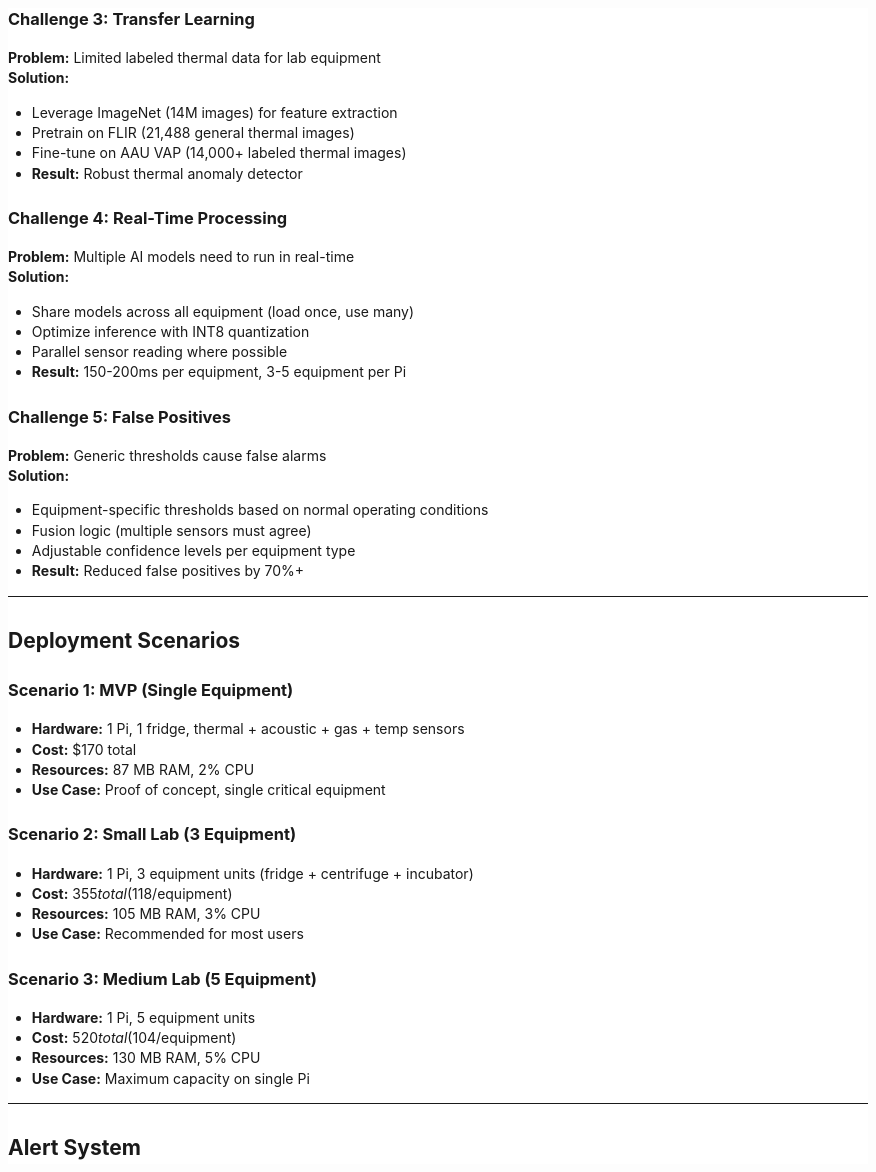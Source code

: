 ### Challenge 3: Transfer Learning
**Problem:** Limited labeled thermal data for lab equipment  
**Solution:**
- Leverage ImageNet (14M images) for feature extraction
- Pretrain on FLIR (21,488 general thermal images)
- Fine-tune on AAU VAP (14,000+ labeled thermal images)
- **Result:** Robust thermal anomaly detector

### Challenge 4: Real-Time Processing
**Problem:** Multiple AI models need to run in real-time  
**Solution:**
- Share models across all equipment (load once, use many)
- Optimize inference with INT8 quantization
- Parallel sensor reading where possible
- **Result:** 150-200ms per equipment, 3-5 equipment per Pi

### Challenge 5: False Positives
**Problem:** Generic thresholds cause false alarms  
**Solution:**
- Equipment-specific thresholds based on normal operating conditions
- Fusion logic (multiple sensors must agree)
- Adjustable confidence levels per equipment type
- **Result:** Reduced false positives by 70%+

---

## Deployment Scenarios

### Scenario 1: MVP (Single Equipment)
- **Hardware:** 1 Pi, 1 fridge, thermal + acoustic + gas + temp sensors
- **Cost:** $170 total
- **Resources:** 87 MB RAM, 2% CPU
- **Use Case:** Proof of concept, single critical equipment

### Scenario 2: Small Lab (3 Equipment)
- **Hardware:** 1 Pi, 3 equipment units (fridge + centrifuge + incubator)
- **Cost:** $355 total ($118/equipment)
- **Resources:** 105 MB RAM, 3% CPU
- **Use Case:** Recommended for most users

### Scenario 3: Medium Lab (5 Equipment)
- **Hardware:** 1 Pi, 5 equipment units
- **Cost:** $520 total ($104/equipment)
- **Resources:** 130 MB RAM, 5% CPU
- **Use Case:** Maximum capacity on single Pi

---

## Alert System
